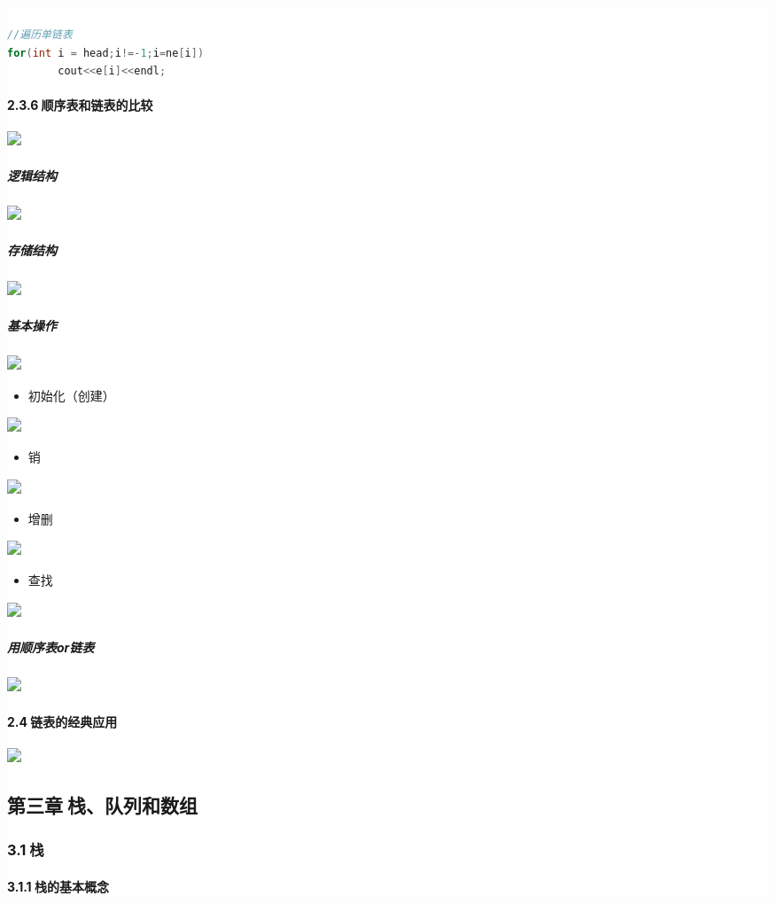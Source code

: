 ```c++

//遍历单链表
for(int i = head;i!=-1;i=ne[i])
    	cout<<e[i]<<endl; 
```

#### 2.3.6 顺序表和链表的比较

![](/img/221005.jpg)

##### 逻辑结构

![](/img/215630.jpg)

##### 存储结构

![](/img/215827.jpg)

##### 基本操作

![](/img/220442.jpg)

* 初始化（创建）

![](/img/220549.jpg)

* 销

![](/img/220704.jpg)

* 增删

![](/img/220821.jpg)

* 查找

![](/img/20856.jpg)

##### 用顺序表or链表

![](/img/220926.jpg)

#### 2.4 链表的经典应用

![](/img/201810.jpg)

## 第三章 栈、队列和数组

### 3.1 栈

#### 3.1.1 栈的基本概念
